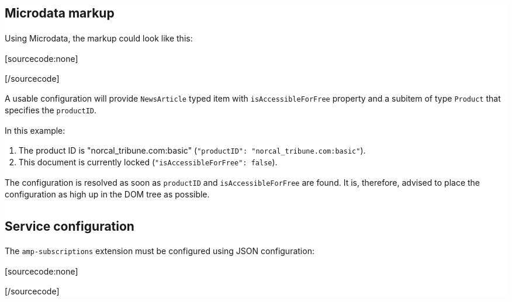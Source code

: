 
## Microdata markup

Using Microdata, the markup could look like this:

[sourcecode:none]
<div itemscope itemtype="http://schema.org/NewsArticle">
  <meta itemprop="isAccessibleForFree" content="false"/>
  <div itemprop="isPartOf" itemscope itemtype="http://schema.org/CreativeWork http://schema.org/Product">
    <meta itemprop="name" content="The Norcal Tribune"/>
    <meta itemprop="productID" content="norcal_tribute.com:basic"/>
  </div>
</div>
[/sourcecode]

A usable configuration will provide `NewsArticle` typed item with `isAccessibleForFree` property and a subitem of type `Product` that specifies the `productID`.

In this example:

 1. The product ID is "norcal_tribune.com:basic" (`"productID": "norcal_tribune.com:basic"`).
 2. This document is currently locked (`"isAccessibleForFree": false`).

The configuration is resolved as soon as `productID` and `isAccessibleForFree` are found. It is, therefore, advised to place the configuration as high up in the DOM tree as possible.


## Service configuration

The `amp-subscriptions` extension must be configured using JSON configuration:

[sourcecode:none]
<script type="application/json" id="amp-subscriptions">
{
  "services": [
    {
      // Service 1 (local service)
    },
    {
      // Service 2 (a vendor service)
    }
  ],
  "score": {
    "supportsViewer": 10,
    "anotherFactor": 5,
    "negativeFactor": -10
  },
  "fallbackEntitlement": {
    "source": "fallback",
    "granted": true,
    "grantReason": "SUBSCRIBER/METERING",
    "data": {...}
  }
}
</script>
[/sourcecode]

